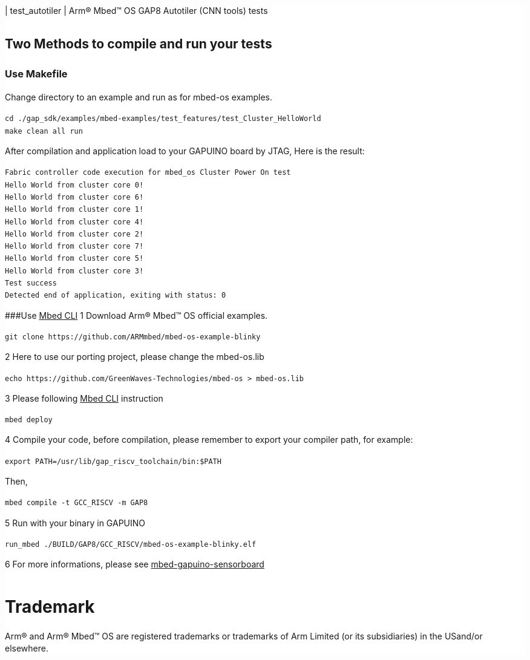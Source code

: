 | test_autotiler | Arm® Mbed™ OS GAP8 Autotiler (CNN tools) tests

## Two Methods to compile and run your tests
### Use Makefile
Change directory to an example and run as for mbed-os examples.

````shell
cd ./gap_sdk/examples/mbed-examples/test_features/test_Cluster_HelloWorld
make clean all run
````

After compilation and application load to your GAPUINO board by JTAG, Here is the result:

````
Fabric controller code execution for mbed_os Cluster Power On test
Hello World from cluster core 0!
Hello World from cluster core 6!
Hello World from cluster core 1!
Hello World from cluster core 4!
Hello World from cluster core 2!
Hello World from cluster core 7!
Hello World from cluster core 5!
Hello World from cluster core 3!
Test success
Detected end of application, exiting with status: 0
````

###Use [Mbed CLI](https://github.com/ARMmbed/mbed-cli)
 1 Download Arm® Mbed™ OS official examples.

````shell
git clone https://github.com/ARMmbed/mbed-os-example-blinky
````
 2 Here to use our porting project, please change the mbed-os.lib

````shell
echo https://github.com/GreenWaves-Technologies/mbed-os > mbed-os.lib
````
 3 Please following [Mbed CLI](https://github.com/ARMmbed/mbed-cli) instruction

````shell
mbed deploy
````
 4 Compile your code, before compilation, please remember to export your compiler path, for example:

````shell
export PATH=/usr/lib/gap_riscv_toolchain/bin:$PATH
````
Then,
````shell
mbed compile -t GCC_RISCV -m GAP8
````
 5 Run with your binary in GAPUINO
````shell
run_mbed ./BUILD/GAP8/GCC_RISCV/mbed-os-example-blinky.elf
````
 6 For more informations, please see [mbed-gapuino-sensorboard](https://github.com/GreenWaves-Technologies/mbed-gapuino-sensorboard)
# Trademark

Arm® and Arm® Mbed™ OS are registered trademarks or trademarks of Arm Limited (or its subsidiaries) in the USand/or elsewhere.
